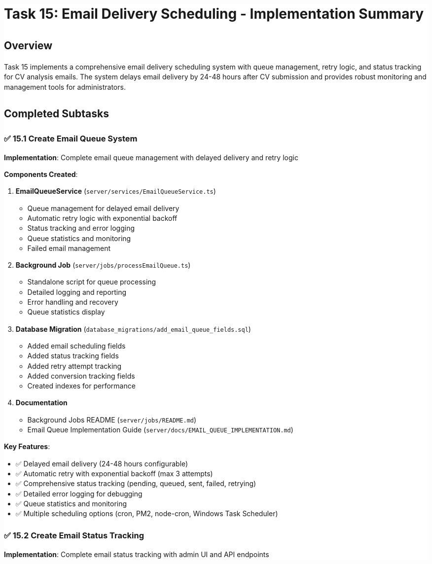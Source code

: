 # Task 15: Email Delivery Scheduling - Implementation Summary

## Overview

Task 15 implements a comprehensive email delivery scheduling system with queue management, retry logic, and status tracking for CV analysis emails. The system delays email delivery by 24-48 hours after CV submission and provides robust monitoring and management tools for administrators.

## Completed Subtasks

### ✅ 15.1 Create Email Queue System

**Implementation**: Complete email queue management with delayed delivery and retry logic

**Components Created**:

1. **EmailQueueService** (`server/services/EmailQueueService.ts`)
   - Queue management for delayed email delivery
   - Automatic retry logic with exponential backoff
   - Status tracking and error logging
   - Queue statistics and monitoring
   - Failed email management

2. **Background Job** (`server/jobs/processEmailQueue.ts`)
   - Standalone script for queue processing
   - Detailed logging and reporting
   - Error handling and recovery
   - Queue statistics display

3. **Database Migration** (`database_migrations/add_email_queue_fields.sql`)
   - Added email scheduling fields
   - Added status tracking fields
   - Added retry attempt tracking
   - Added conversion tracking fields
   - Created indexes for performance

4. **Documentation**
   - Background Jobs README (`server/jobs/README.md`)
   - Email Queue Implementation Guide (`server/docs/EMAIL_QUEUE_IMPLEMENTATION.md`)

**Key Features**:
- ✅ Delayed email delivery (24-48 hours configurable)
- ✅ Automatic retry with exponential backoff (max 3 attempts)
- ✅ Comprehensive status tracking (pending, queued, sent, failed, retrying)
- ✅ Detailed error logging for debugging
- ✅ Queue statistics and monitoring
- ✅ Multiple scheduling options (cron, PM2, node-cron, Windows Task Scheduler)

### ✅ 15.2 Create Email Status Tracking

**Implementation**: Complete email status tracking with admin UI and API endpoints
